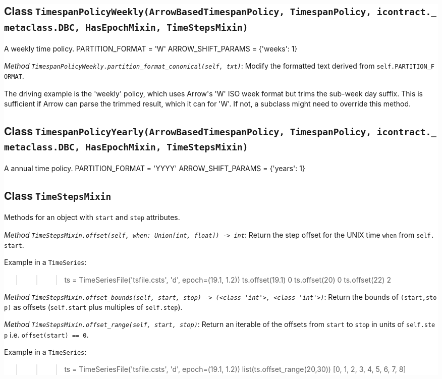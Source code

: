 ## Class `TimespanPolicyWeekly(ArrowBasedTimespanPolicy, TimespanPolicy, icontract._metaclass.DBC, HasEpochMixin, TimeStepsMixin)`

A weekly time policy.
PARTITION_FORMAT = 'W'
ARROW_SHIFT_PARAMS = {'weeks': 1}

*Method `TimespanPolicyWeekly.partition_format_cononical(self, txt)`*:
Modify the formatted text derived from `self.PARTITION_FORMAT`.

The driving example is the 'weekly' policy, which uses
Arrow's 'W' ISO week format but trims the sub-week day
suffix.  This is sufficient if Arrow can parse the trimmed
result, which it can for 'W'. If not, a subclass might need
to override this method.

## Class `TimespanPolicyYearly(ArrowBasedTimespanPolicy, TimespanPolicy, icontract._metaclass.DBC, HasEpochMixin, TimeStepsMixin)`

A annual time policy.
PARTITION_FORMAT = 'YYYY'
ARROW_SHIFT_PARAMS = {'years': 1}

## Class `TimeStepsMixin`

Methods for an object with `start` and `step` attributes.

*Method `TimeStepsMixin.offset(self, when: Union[int, float]) -> int`*:
Return the step offset for the UNIX time `when` from `self.start`.

Example in a `TimeSeries`:

   >>> ts = TimeSeriesFile('tsfile.csts', 'd', epoch=(19.1, 1.2))
   >>> ts.offset(19.1)
   0
   >>> ts.offset(20)
   0
   >>> ts.offset(22)
   2

*Method `TimeStepsMixin.offset_bounds(self, start, stop) -> (<class 'int'>, <class 'int'>)`*:
Return the bounds of `(start,stop)` as offsets
(`self.start` plus multiples of `self.step`).

*Method `TimeStepsMixin.offset_range(self, start, stop)`*:
Return an iterable of the offsets from `start` to `stop`
in units of `self.step`
i.e. `offset(start) == 0`.

Example in a `TimeSeries`:

   >>> ts = TimeSeriesFile('tsfile.csts', 'd', epoch=(19.1, 1.2))
   >>> list(ts.offset_range(20,30))
   [0, 1, 2, 3, 4, 5, 6, 7, 8]
